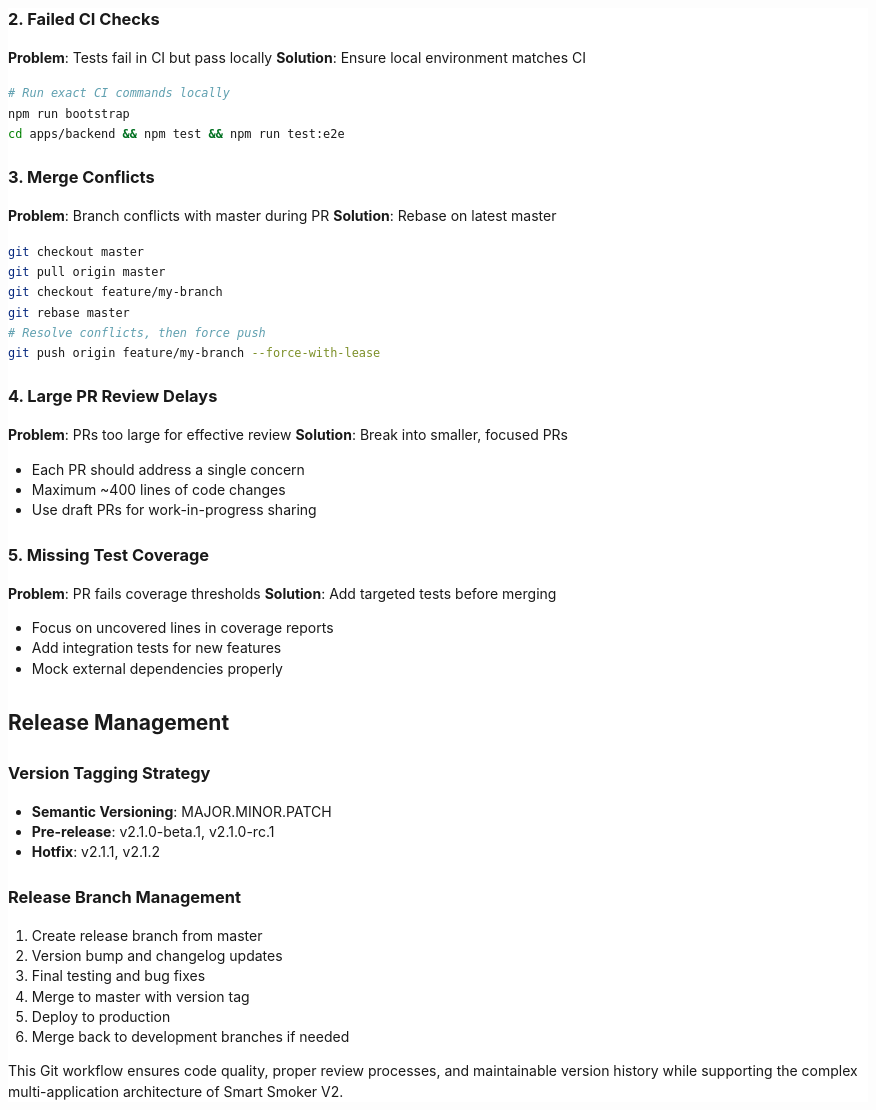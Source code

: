### 2. Failed CI Checks
**Problem**: Tests fail in CI but pass locally
**Solution**: Ensure local environment matches CI
```bash
# Run exact CI commands locally
npm run bootstrap
cd apps/backend && npm test && npm run test:e2e
```

### 3. Merge Conflicts
**Problem**: Branch conflicts with master during PR
**Solution**: Rebase on latest master
```bash
git checkout master
git pull origin master
git checkout feature/my-branch
git rebase master
# Resolve conflicts, then force push
git push origin feature/my-branch --force-with-lease
```

### 4. Large PR Review Delays
**Problem**: PRs too large for effective review
**Solution**: Break into smaller, focused PRs
- Each PR should address a single concern
- Maximum ~400 lines of code changes
- Use draft PRs for work-in-progress sharing

### 5. Missing Test Coverage
**Problem**: PR fails coverage thresholds
**Solution**: Add targeted tests before merging
- Focus on uncovered lines in coverage reports
- Add integration tests for new features
- Mock external dependencies properly

## Release Management

### Version Tagging Strategy
- **Semantic Versioning**: MAJOR.MINOR.PATCH
- **Pre-release**: v2.1.0-beta.1, v2.1.0-rc.1
- **Hotfix**: v2.1.1, v2.1.2

### Release Branch Management
1. Create release branch from master
2. Version bump and changelog updates
3. Final testing and bug fixes
4. Merge to master with version tag
5. Deploy to production
6. Merge back to development branches if needed

This Git workflow ensures code quality, proper review processes, and maintainable version history while supporting the complex multi-application architecture of Smart Smoker V2.

